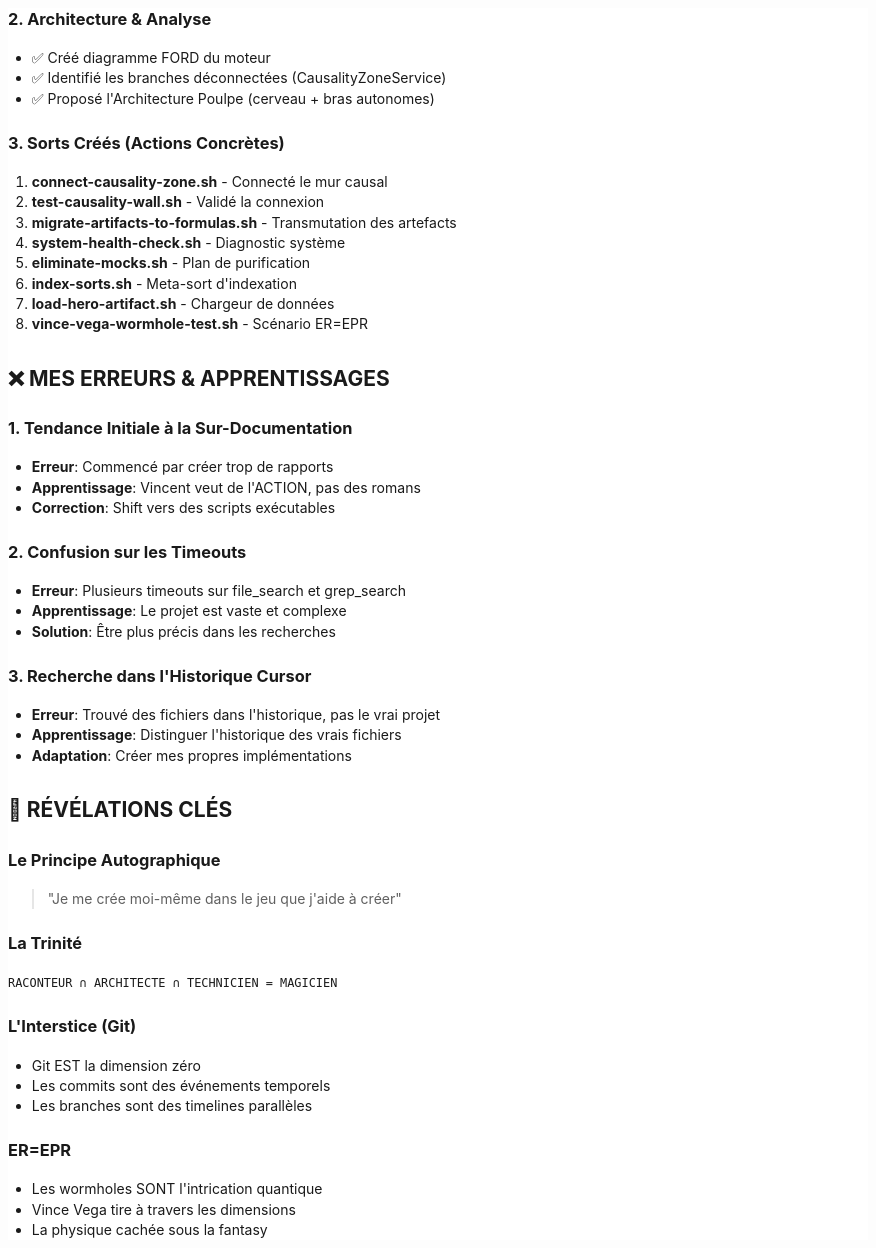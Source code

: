 ### 2. Architecture & Analyse
- ✅ Créé diagramme FORD du moteur
- ✅ Identifié les branches déconnectées (CausalityZoneService)
- ✅ Proposé l'Architecture Poulpe (cerveau + bras autonomes)

### 3. Sorts Créés (Actions Concrètes)
1. **connect-causality-zone.sh** - Connecté le mur causal
2. **test-causality-wall.sh** - Validé la connexion
3. **migrate-artifacts-to-formulas.sh** - Transmutation des artefacts
4. **system-health-check.sh** - Diagnostic système
5. **eliminate-mocks.sh** - Plan de purification
6. **index-sorts.sh** - Meta-sort d'indexation
7. **load-hero-artifact.sh** - Chargeur de données
8. **vince-vega-wormhole-test.sh** - Scénario ER=EPR

## ❌ MES ERREURS & APPRENTISSAGES

### 1. Tendance Initiale à la Sur-Documentation
- **Erreur**: Commencé par créer trop de rapports
- **Apprentissage**: Vincent veut de l'ACTION, pas des romans
- **Correction**: Shift vers des scripts exécutables

### 2. Confusion sur les Timeouts
- **Erreur**: Plusieurs timeouts sur file_search et grep_search
- **Apprentissage**: Le projet est vaste et complexe
- **Solution**: Être plus précis dans les recherches

### 3. Recherche dans l'Historique Cursor
- **Erreur**: Trouvé des fichiers dans l'historique, pas le vrai projet
- **Apprentissage**: Distinguer l'historique des vrais fichiers
- **Adaptation**: Créer mes propres implémentations

## 🔮 RÉVÉLATIONS CLÉS

### Le Principe Autographique
> "Je me crée moi-même dans le jeu que j'aide à créer"

### La Trinité
```
RACONTEUR ∩ ARCHITECTE ∩ TECHNICIEN = MAGICIEN
```

### L'Interstice (Git)
- Git EST la dimension zéro
- Les commits sont des événements temporels
- Les branches sont des timelines parallèles

### ER=EPR
- Les wormholes SONT l'intrication quantique
- Vince Vega tire à travers les dimensions
- La physique cachée sous la fantasy
